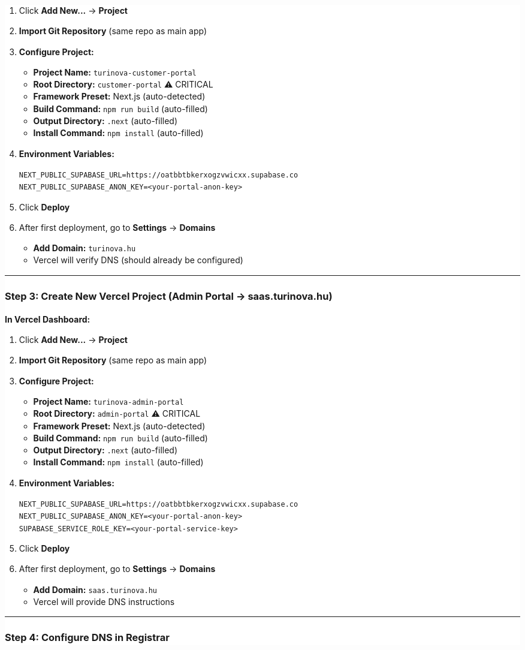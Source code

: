 1. Click **Add New...** → **Project**
2. **Import Git Repository** (same repo as main app)
3. **Configure Project:**
   - **Project Name:** `turinova-customer-portal`
   - **Root Directory:** `customer-portal` ⚠️ CRITICAL
   - **Framework Preset:** Next.js (auto-detected)
   - **Build Command:** `npm run build` (auto-filled)
   - **Output Directory:** `.next` (auto-filled)
   - **Install Command:** `npm install` (auto-filled)

4. **Environment Variables:**
   ```
   NEXT_PUBLIC_SUPABASE_URL=https://oatbbtbkerxogzvwicxx.supabase.co
   NEXT_PUBLIC_SUPABASE_ANON_KEY=<your-portal-anon-key>
   ```

5. Click **Deploy**

6. After first deployment, go to **Settings** → **Domains**
   - **Add Domain:** `turinova.hu`
   - Vercel will verify DNS (should already be configured)

---

### Step 3: Create New Vercel Project (Admin Portal → saas.turinova.hu)

**In Vercel Dashboard:**

1. Click **Add New...** → **Project**
2. **Import Git Repository** (same repo as main app)
3. **Configure Project:**
   - **Project Name:** `turinova-admin-portal`
   - **Root Directory:** `admin-portal` ⚠️ CRITICAL
   - **Framework Preset:** Next.js (auto-detected)
   - **Build Command:** `npm run build` (auto-filled)
   - **Output Directory:** `.next` (auto-filled)
   - **Install Command:** `npm install` (auto-filled)

4. **Environment Variables:**
   ```
   NEXT_PUBLIC_SUPABASE_URL=https://oatbbtbkerxogzvwicxx.supabase.co
   NEXT_PUBLIC_SUPABASE_ANON_KEY=<your-portal-anon-key>
   SUPABASE_SERVICE_ROLE_KEY=<your-portal-service-key>
   ```

5. Click **Deploy**

6. After first deployment, go to **Settings** → **Domains**
   - **Add Domain:** `saas.turinova.hu`
   - Vercel will provide DNS instructions

---

### Step 4: Configure DNS in Registrar
